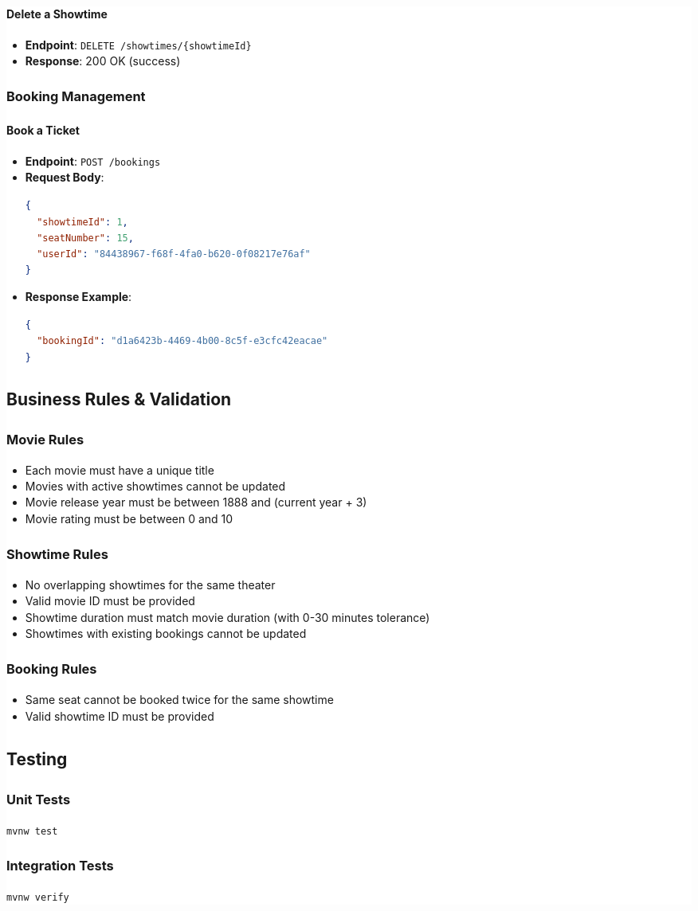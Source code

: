 #### Delete a Showtime
- **Endpoint**: `DELETE /showtimes/{showtimeId}`
- **Response**: 200 OK (success)

### Booking Management

#### Book a Ticket
- **Endpoint**: `POST /bookings`
- **Request Body**:
  ```json
  {
    "showtimeId": 1,
    "seatNumber": 15,
    "userId": "84438967-f68f-4fa0-b620-0f08217e76af"
  }
  ```
- **Response Example**:
  ```json
  {
    "bookingId": "d1a6423b-4469-4b00-8c5f-e3cfc42eacae"
  }
  ```

## Business Rules & Validation

### Movie Rules
- Each movie must have a unique title
- Movies with active showtimes cannot be updated
- Movie release year must be between 1888 and (current year + 3)
- Movie rating must be between 0 and 10

### Showtime Rules
- No overlapping showtimes for the same theater
- Valid movie ID must be provided
- Showtime duration must match movie duration (with 0-30 minutes tolerance)
- Showtimes with existing bookings cannot be updated

### Booking Rules
- Same seat cannot be booked twice for the same showtime
- Valid showtime ID must be provided

## Testing

### Unit Tests
```bash
mvnw test
```

### Integration Tests
```bash
mvnw verify
```
